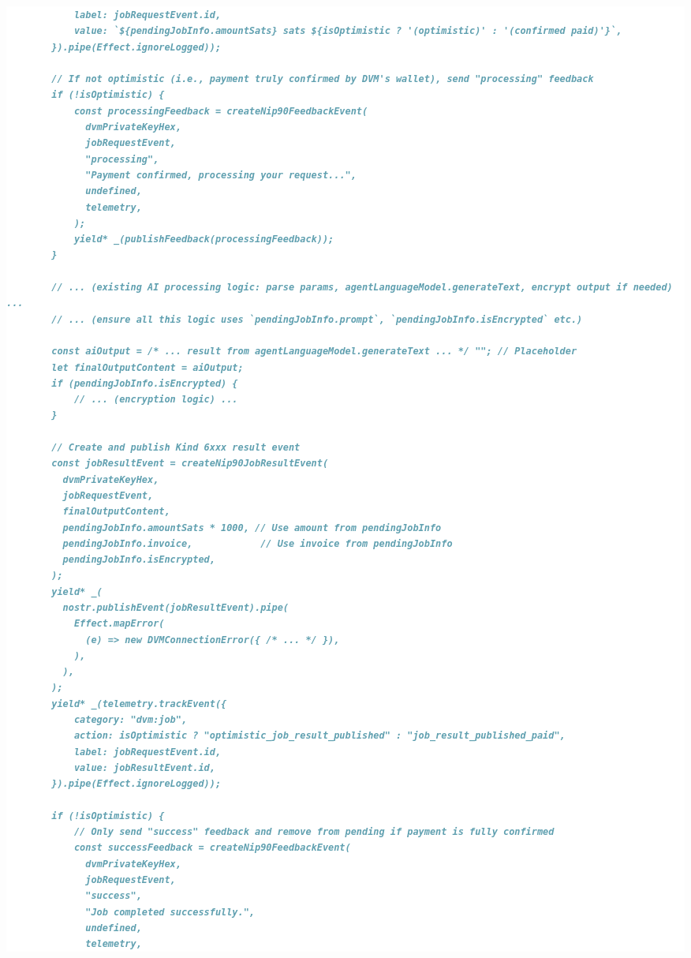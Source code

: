 ```markdown
            label: jobRequestEvent.id,
            value: `${pendingJobInfo.amountSats} sats ${isOptimistic ? '(optimistic)' : '(confirmed paid)'}`,
        }).pipe(Effect.ignoreLogged));

        // If not optimistic (i.e., payment truly confirmed by DVM's wallet), send "processing" feedback
        if (!isOptimistic) {
            const processingFeedback = createNip90FeedbackEvent(
              dvmPrivateKeyHex,
              jobRequestEvent,
              "processing",
              "Payment confirmed, processing your request...",
              undefined,
              telemetry,
            );
            yield* _(publishFeedback(processingFeedback));
        }

        // ... (existing AI processing logic: parse params, agentLanguageModel.generateText, encrypt output if needed) ...
        // ... (ensure all this logic uses `pendingJobInfo.prompt`, `pendingJobInfo.isEncrypted` etc.)

        const aiOutput = /* ... result from agentLanguageModel.generateText ... */ ""; // Placeholder
        let finalOutputContent = aiOutput;
        if (pendingJobInfo.isEncrypted) {
            // ... (encryption logic) ...
        }

        // Create and publish Kind 6xxx result event
        const jobResultEvent = createNip90JobResultEvent(
          dvmPrivateKeyHex,
          jobRequestEvent,
          finalOutputContent,
          pendingJobInfo.amountSats * 1000, // Use amount from pendingJobInfo
          pendingJobInfo.invoice,            // Use invoice from pendingJobInfo
          pendingJobInfo.isEncrypted,
        );
        yield* _(
          nostr.publishEvent(jobResultEvent).pipe(
            Effect.mapError(
              (e) => new DVMConnectionError({ /* ... */ }),
            ),
          ),
        );
        yield* _(telemetry.trackEvent({
            category: "dvm:job",
            action: isOptimistic ? "optimistic_job_result_published" : "job_result_published_paid",
            label: jobRequestEvent.id,
            value: jobResultEvent.id,
        }).pipe(Effect.ignoreLogged));

        if (!isOptimistic) {
            // Only send "success" feedback and remove from pending if payment is fully confirmed
            const successFeedback = createNip90FeedbackEvent(
              dvmPrivateKeyHex,
              jobRequestEvent,
              "success",
              "Job completed successfully.",
              undefined,
              telemetry,
```